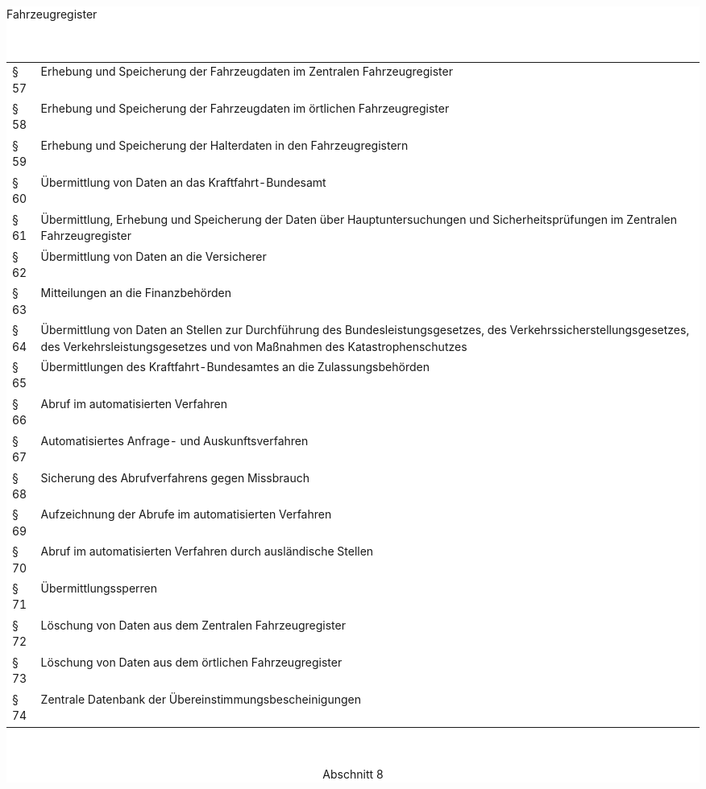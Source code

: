 Fahrzeugregister

</div>

<div class="jurAbsatz">

 

</div>

|      |                                                                                                                                                                                               |
| :--- | :-------------------------------------------------------------------------------------------------------------------------------------------------------------------------------------------- |
| § 57 | Erhebung und Speicherung der Fahrzeugdaten im Zentralen Fahrzeugregister                                                                                                                      |
| § 58 | Erhebung und Speicherung der Fahrzeugdaten im örtlichen Fahrzeugregister                                                                                                                      |
| § 59 | Erhebung und Speicherung der Halterdaten in den Fahrzeugregistern                                                                                                                             |
| § 60 | Übermittlung von Daten an das Kraftfahrt-Bundesamt                                                                                                                                            |
| § 61 | Übermittlung, Erhebung und Speicherung der Daten über Hauptuntersuchungen und Sicherheitsprüfungen im Zentralen Fahrzeugregister                                                              |
| § 62 | Übermittlung von Daten an die Versicherer                                                                                                                                                     |
| § 63 | Mitteilungen an die Finanzbehörden                                                                                                                                                            |
| § 64 | Übermittlung von Daten an Stellen zur Durchführung des Bundesleistungsgesetzes, des Verkehrssicherstellungsgesetzes, des Verkehrsleistungsgesetzes und von Maßnahmen des Katastrophenschutzes |
| § 65 | Übermittlungen des Kraftfahrt-Bundesamtes an die Zulassungsbehörden                                                                                                                           |
| § 66 | Abruf im automatisierten Verfahren                                                                                                                                                            |
| § 67 | Automatisiertes Anfrage- und Auskunftsverfahren                                                                                                                                               |
| § 68 | Sicherung des Abrufverfahrens gegen Missbrauch                                                                                                                                                |
| § 69 | Aufzeichnung der Abrufe im automatisierten Verfahren                                                                                                                                          |
| § 70 | Abruf im automatisierten Verfahren durch ausländische Stellen                                                                                                                                 |
| § 71 | Übermittlungssperren                                                                                                                                                                          |
| § 72 | Löschung von Daten aus dem Zentralen Fahrzeugregister                                                                                                                                         |
| § 73 | Löschung von Daten aus dem örtlichen Fahrzeugregister                                                                                                                                         |
| § 74 | Zentrale Datenbank der Übereinstimmungsbescheinigungen                                                                                                                                        |

<div class="jurAbsatz">

 

</div>

<div class="S5" style="text-align:center;">

Abschnitt 8

</div>

<div class="jurAbsatz">
